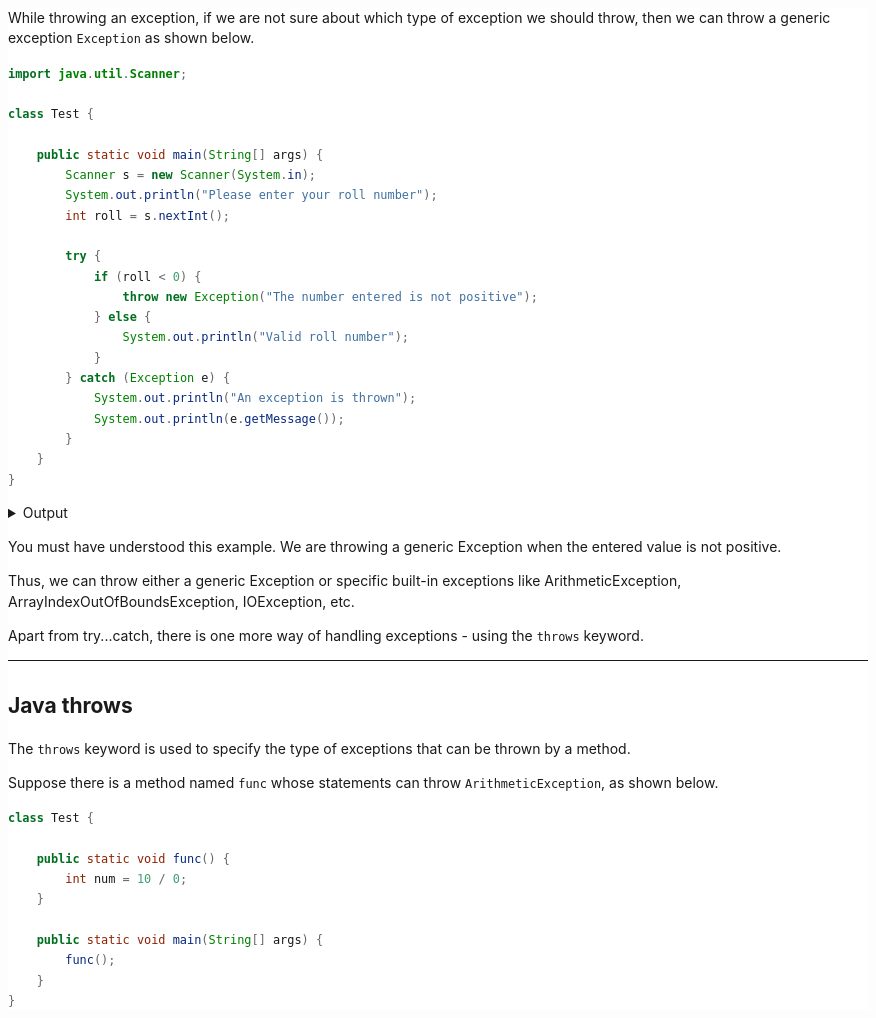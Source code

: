While throwing an exception, if we are not sure about which type of exception we should throw, then we can throw a generic exception `Exception` as shown below.
```java
import java.util.Scanner;

class Test {

    public static void main(String[] args) {
        Scanner s = new Scanner(System.in);
        System.out.println("Please enter your roll number");
        int roll = s.nextInt();

        try {
            if (roll < 0) {
                throw new Exception("The number entered is not positive");
            } else {
                System.out.println("Valid roll number");
            }
        } catch (Exception e) {
            System.out.println("An exception is thrown");
            System.out.println(e.getMessage());
        }
    }
}
```

<div class="collapse">
    <details>
        <summary>Output</summary>
        <pre class="output">Please enter your roll number
-5
An exception is thrown
The number entered is not positive
</pre>
    </details>
</div>

You must have understood this example. We are throwing a generic Exception when the entered value is not positive.

Thus, we can throw either a generic Exception or specific built-in exceptions like ArithmeticException, ArrayIndexOutOfBoundsException, IOException, etc.

Apart from try...catch, there is one more way of handling exceptions - using the `throws` keyword.

---
## Java throws
The `throws` keyword is used to specify the type of exceptions that can be thrown by a method.

Suppose there is a method named `func` whose statements can throw `ArithmeticException`, as shown below.
```java
class Test {

    public static void func() {
        int num = 10 / 0;
    }

    public static void main(String[] args) {
        func();
    }
}
```
